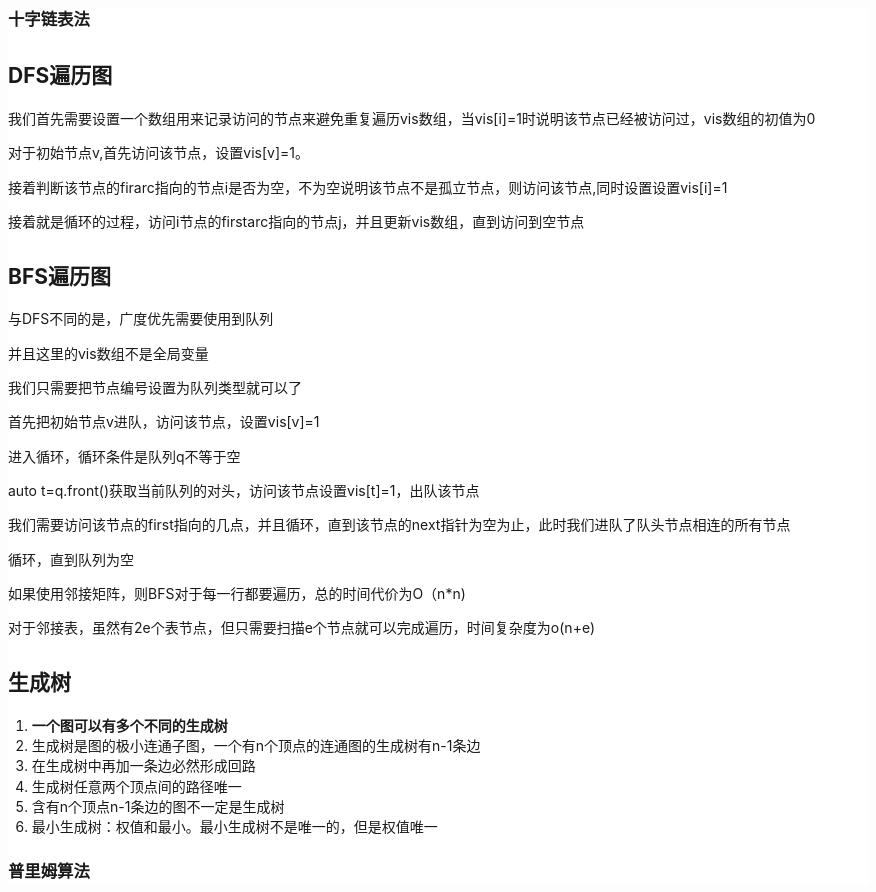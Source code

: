



### 十字链表法





## DFS遍历图

我们首先需要设置一个数组用来记录访问的节点来避免重复遍历vis数组，当vis[i]=1时说明该节点已经被访问过，vis数组的初值为0

对于初始节点v,首先访问该节点，设置vis[v]=1。

接着判断该节点的firarc指向的节点i是否为空，不为空说明该节点不是孤立节点，则访问该节点,同时设置设置vis[i]=1

接着就是循环的过程，访问i节点的firstarc指向的节点j，并且更新vis数组，直到访问到空节点







## BFS遍历图

与DFS不同的是，广度优先需要使用到队列

并且这里的vis数组不是全局变量

我们只需要把节点编号设置为队列类型就可以了

首先把初始节点v进队，访问该节点，设置vis[v]=1

进入循环，循环条件是队列q不等于空

auto t=q.front()获取当前队列的对头，访问该节点设置vis[t]=1，出队该节点

我们需要访问该节点的first指向的几点，并且循环，直到该节点的next指针为空为止，此时我们进队了队头节点相连的所有节点

循环，直到队列为空



如果使用邻接矩阵，则BFS对于每一行都要遍历，总的时间代价为O（n*n)

对于邻接表，虽然有2e个表节点，但只需要扫描e个节点就可以完成遍历，时间复杂度为o(n+e)



## 生成树

1. **一个图可以有多个不同的生成树**
2. 生成树是图的极小连通子图，一个有n个顶点的连通图的生成树有n-1条边
3. 在生成树中再加一条边必然形成回路
4. 生成树任意两个顶点间的路径唯一
5. 含有n个顶点n-1条边的图不一定是生成树
6. 最小生成树：权值和最小。最小生成树不是唯一的，但是权值唯一



### 普里姆算法

